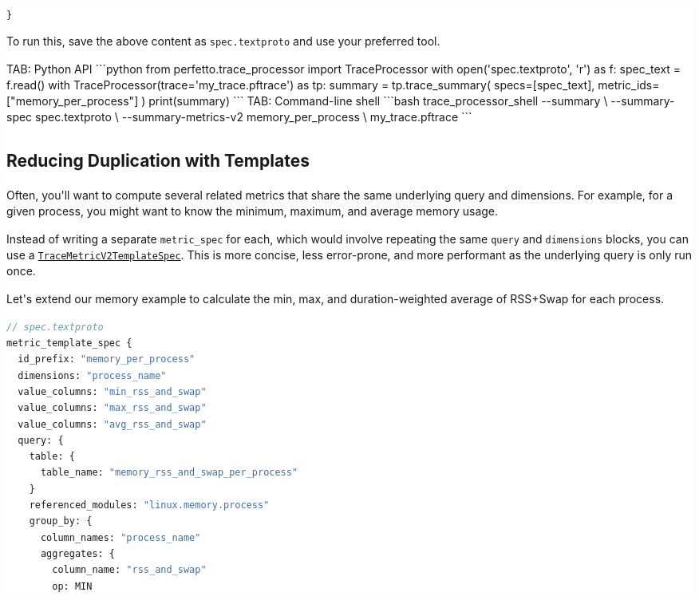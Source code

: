 ```protobuf
}
```

To run this, save the above content as `spec.textproto` and use your preferred
tool.

<?tabs>

TAB: Python API

```python
from perfetto.trace_processor import TraceProcessor

with open('spec.textproto', 'r') as f:
    spec_text = f.read()

with TraceProcessor(trace='my_trace.pftrace') as tp:
    summary = tp.trace_summary(
        specs=[spec_text],
        metric_ids=["memory_per_process"]
    )
    print(summary)
```

TAB: Command-line shell

```bash
trace_processor_shell --summary \
  --summary-spec spec.textproto \
  --summary-metrics-v2 memory_per_process \
  my_trace.pftrace
```

</tabs?>

## Reducing Duplication with Templates

Often, you'll want to compute several related metrics that share the same
underlying query and dimensions. For example, for a given process, you might
want to know the minimum, maximum, and average memory usage.

Instead of writing a separate `metric_spec` for each, which would involve
repeating the same `query` and `dimensions` blocks, you can use a
[`TraceMetricV2TemplateSpec`](/protos/perfetto/trace_summary/v2_metric.proto).
This is more concise, less error-prone, and more performant as the underlying
query is only run once.

Let's extend our memory example to calculate the min, max, and duration-weighted
average of RSS+Swap for each process.

```protobuf
// spec.textproto
metric_template_spec {
  id_prefix: "memory_per_process"
  dimensions: "process_name"
  value_columns: "min_rss_and_swap"
  value_columns: "max_rss_and_swap"
  value_columns: "avg_rss_and_swap"
  query: {
    table: {
      table_name: "memory_rss_and_swap_per_process"
    }
    referenced_modules: "linux.memory.process"
    group_by: {
      column_names: "process_name"
      aggregates: {
        column_name: "rss_and_swap"
        op: MIN
```